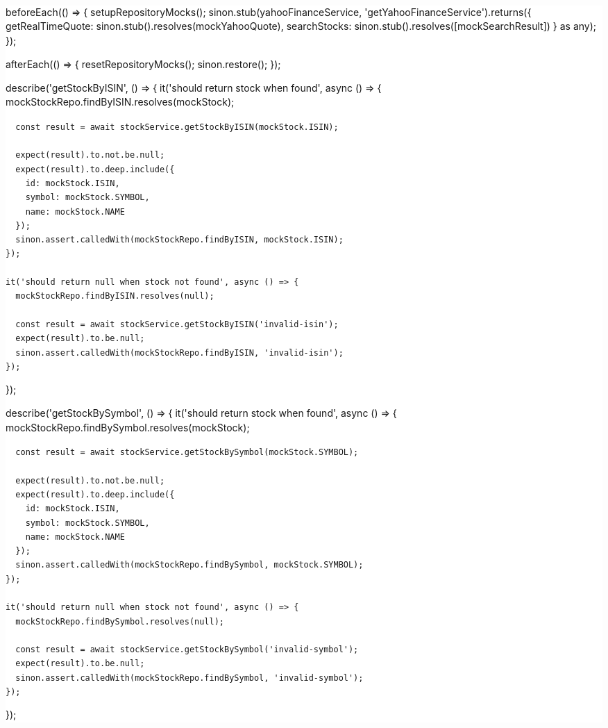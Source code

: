   beforeEach(() => {
    setupRepositoryMocks();
    sinon.stub(yahooFinanceService, 'getYahooFinanceService').returns({
      getRealTimeQuote: sinon.stub().resolves(mockYahooQuote),
      searchStocks: sinon.stub().resolves([mockSearchResult])
    } as any);
  });

  afterEach(() => {
    resetRepositoryMocks();
    sinon.restore();
  });

  describe('getStockByISIN', () => {
    it('should return stock when found', async () => {
      mockStockRepo.findByISIN.resolves(mockStock);

      const result = await stockService.getStockByISIN(mockStock.ISIN);

      expect(result).to.not.be.null;
      expect(result).to.deep.include({
        id: mockStock.ISIN,
        symbol: mockStock.SYMBOL,
        name: mockStock.NAME
      });
      sinon.assert.calledWith(mockStockRepo.findByISIN, mockStock.ISIN);
    });

    it('should return null when stock not found', async () => {
      mockStockRepo.findByISIN.resolves(null);

      const result = await stockService.getStockByISIN('invalid-isin');
      expect(result).to.be.null;
      sinon.assert.calledWith(mockStockRepo.findByISIN, 'invalid-isin');
    });
  });

  describe('getStockBySymbol', () => {
    it('should return stock when found', async () => {
      mockStockRepo.findBySymbol.resolves(mockStock);

      const result = await stockService.getStockBySymbol(mockStock.SYMBOL);

      expect(result).to.not.be.null;
      expect(result).to.deep.include({
        id: mockStock.ISIN,
        symbol: mockStock.SYMBOL,
        name: mockStock.NAME
      });
      sinon.assert.calledWith(mockStockRepo.findBySymbol, mockStock.SYMBOL);
    });

    it('should return null when stock not found', async () => {
      mockStockRepo.findBySymbol.resolves(null);

      const result = await stockService.getStockBySymbol('invalid-symbol');
      expect(result).to.be.null;
      sinon.assert.calledWith(mockStockRepo.findBySymbol, 'invalid-symbol');
    });
  });
